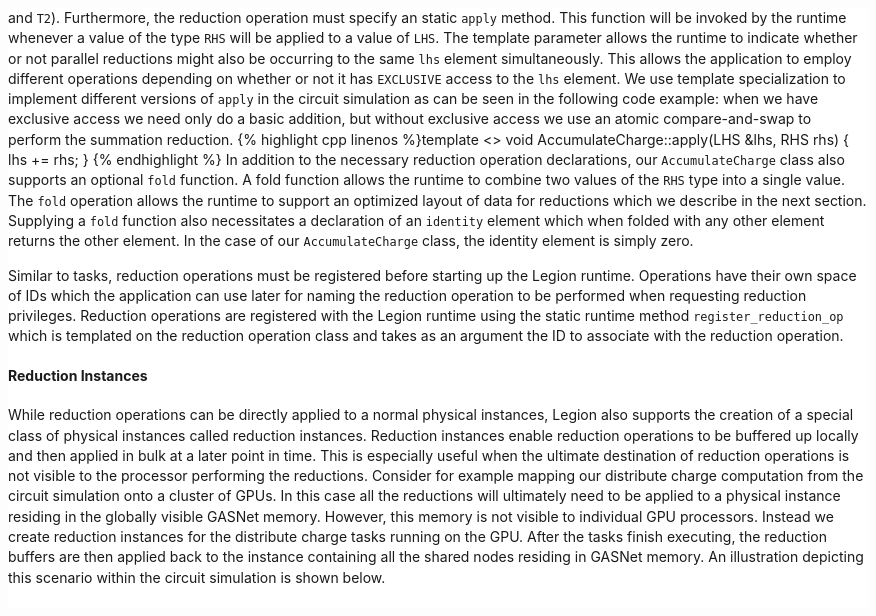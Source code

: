 and `T2`). Furthermore, the reduction operation must specify an
static `apply` method. This function will be invoked by the
runtime whenever a value of the type `RHS` will be applied to
a value of `LHS`. The template parameter allows the runtime to
indicate whether or not parallel reductions might also be occurring
to the same `lhs` element simultaneously. This allows the application
to employ different operations depending on whether or not it has
`EXCLUSIVE` access to the `lhs` element. We use template specialization
to implement different versions of `apply` in the circuit simulation
as can be seen in the following code example: when we have exclusive
access we need only do a basic addition, but without exclusive access
we use an atomic compare-and-swap to perform the summation reduction.
{% highlight cpp linenos %}template <>
void AccumulateCharge::apply<true>(LHS &lhs, RHS rhs) 
{
  lhs += rhs;
}
{% endhighlight %}
In addition to the necessary reduction operation declarations, our
`AccumulateCharge` class also supports an optional `fold` function.
A fold function allows the runtime to combine two values of the 
`RHS` type into a single value. The `fold` operation allows the
runtime to support an optimized layout of data for reductions
which we describe in the next section. Supplying a `fold` function
also necessitates a declaration of an `identity` element which 
when folded with any other element returns the other element. In
the case of our `AccumulateCharge` class, the identity element is
simply zero.

Similar to tasks, reduction operations must be registered before
starting up the Legion runtime. Operations have their own space
of IDs which the application can use later for naming the reduction
operation to be performed when requesting reduction privileges.
Reduction operations are registered with the Legion runtime
using the static runtime method `register_reduction_op` which is
templated on the reduction operation class and takes as an
argument the ID to associate with the reduction operation.

#### Reduction Instances ####

While reduction operations can be directly applied to a normal
physical instances, Legion also supports the creation of a special
class of physical instances called reduction instances. Reduction 
instances enable reduction operations to be buffered up locally 
and then applied in bulk at a later point in time. This is especially
useful when the ultimate destination of reduction operations is
not visible to the processor performing the reductions. Consider
for example mapping our distribute charge computation from the 
circuit simulation onto a cluster of GPUs. In this case all the
reductions will ultimately need to be applied to a physical instance
residing in the globally visible GASNet memory. However, this memory
is not visible to individual GPU processors. Instead we create
reduction instances for the distribute charge tasks running on the
GPU. After the tasks finish executing, the reduction buffers are
then applied back to the instance containing all the shared nodes
residing in GASNet memory. An illustration depicting this scenario
within the circuit simulation is shown below.
<br/><br/>
